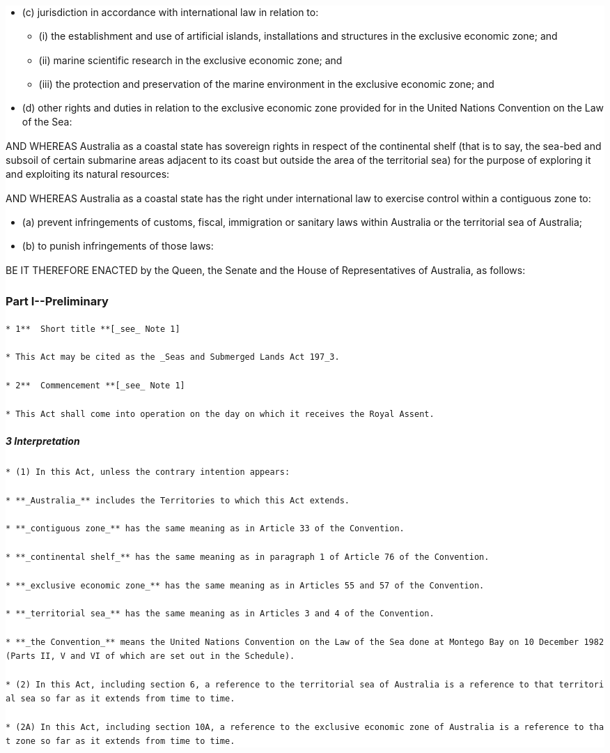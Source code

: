   * (c) jurisdiction in accordance with international law in relation to:

    * (i) the establishment and use of artificial islands, installations and structures in the exclusive economic zone; and

    * (ii) marine scientific research in the exclusive economic zone; and

    * (iii) the protection and preservation of the marine environment in the exclusive economic zone; and

  * (d) other rights and duties in relation to the exclusive economic zone provided for in the United Nations Convention on the Law of the Sea:

AND WHEREAS Australia as a coastal state has sovereign rights in respect of the continental shelf (that is to say, the sea-bed and subsoil of certain submarine areas adjacent to its coast but outside the area of the territorial sea) for the purpose of exploring it and exploiting its natural resources:

AND WHEREAS Australia as a coastal state has the right under international law to exercise control within a contiguous zone to: 

  * (a) prevent infringements of customs, fiscal, immigration or sanitary laws within Australia or the territorial sea of Australia;

  * (b) to punish infringements of those laws:

BE IT THEREFORE ENACTED by the Queen, the Senate and the House of Representatives of Australia, as follows:

### Part I--Preliminary

    * 1**  Short title **[_see_ Note 1]

    * This Act may be cited as the _Seas and Submerged Lands Act 197_3.

    * 2**  Commencement **[_see_ Note 1]

    * This Act shall come into operation on the day on which it receives the Royal Assent.

##### 3  Interpretation

    * (1) In this Act, unless the contrary intention appears:

    * **_Australia_** includes the Territories to which this Act extends.

    * **_contiguous zone_** has the same meaning as in Article 33 of the Convention.

    * **_continental shelf_** has the same meaning as in paragraph 1 of Article 76 of the Convention.

    * **_exclusive economic zone_** has the same meaning as in Articles 55 and 57 of the Convention.

    * **_territorial sea_** has the same meaning as in Articles 3 and 4 of the Convention.

    * **_the Convention_** means the United Nations Convention on the Law of the Sea done at Montego Bay on 10 December 1982 (Parts II, V and VI of which are set out in the Schedule).

    * (2) In this Act, including section 6, a reference to the territorial sea of Australia is a reference to that territorial sea so far as it extends from time to time.

    * (2A) In this Act, including section 10A, a reference to the exclusive economic zone of Australia is a reference to that zone so far as it extends from time to time.

